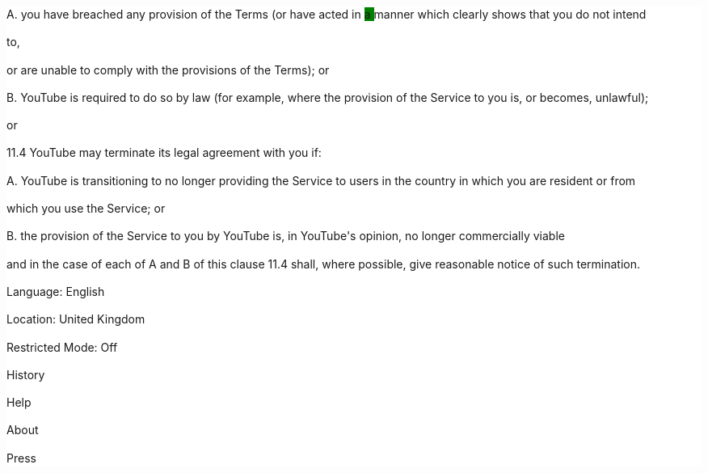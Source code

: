 
A. you have breached any provision of the Terms (or have acted in <span style="background-color: green;">a </span>manner which clearly shows that you do not intend<span style="background-color: red;"> </span><span style="background-color: green;">


</span>to,<span style="background-color: green;"> </span><span style="background-color: red;">


</span>or are unable to comply with the provisions of the Terms); or


B. YouTube is required to do so by law (for example, where the provision of the Service to you is, or becomes, unlawful);


or


11.4 YouTube may terminate its legal agreement with you if:


A. YouTube is transitioning to no longer providing the Service to users in the country in which you are resident or from


which you use the Service; or


B. the provision of the Service to you by YouTube is, in YouTube's opinion, no longer commercially viable


and in the case of each of A and B of this clause 11.4 shall, where possible, give reasonable notice of such termination.


<span style="background-color: green;">
 


 Language: English 


 


Location: United Kingdom 


 


Restricted Mode: Off 


 


History


 


Help


About


 Press
